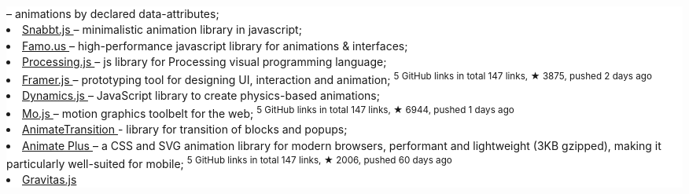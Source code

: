   </a>
  – animations by declared data-attributes;
 </li>
 <li>
  <a href="http://daniel-lundin.github.io/snabbt.js/">
   Snabbt.js
  </a>
  – minimalistic animation library in javascript;
 </li>
 <li>
  <a href="http://famous.org/">
   Famo.us
  </a>
  – high-performance javascript library for animations & interfaces;
 </li>
 <li>
  <a href="http://processingjs.org/">
   Processing.js
  </a>
  – js library for Processing visual programming language;
 </li>
 <li>
  <a href="https://github.com/koenbok/Framer">
   Framer.js
  </a>
  – prototyping tool for designing UI, interaction and animation;
  <sup>
   5 GitHub links in total 147 links, &#9733 3875, pushed 2 days ago
  </sup>
 </li>
 <li>
  <a href="http://dynamicsjs.com/">
   Dynamics.js
  </a>
  – JavaScript library to create physics-based animations;
 </li>
 <li>
  <a href="https://github.com/legomushroom/mojs">
   Mo.js
  </a>
  – motion graphics toolbelt for the web;
  <sup>
   5 GitHub links in total 147 links, &#9733 6944, pushed 1 days ago
  </sup>
 </li>
 <li>
  <a href="http://rapid-application-development-js.github.io/AnimateTransition/">
   AnimateTransition
  </a>
  - library for transition of blocks and popups;
 </li>
 <li>
  <a href="https://github.com/bendc/animateplus">
   Animate Plus
  </a>
  – a CSS and SVG animation library for modern browsers, performant and lightweight (3KB gzipped), making it particularly well-suited for mobile;
  <sup>
   5 GitHub links in total 147 links, &#9733 2006, pushed 60 days ago
  </sup>
 </li>
 <li>
  <a href="https://github.com/iamralpht/gravitas.js">
   Gravitas.js
